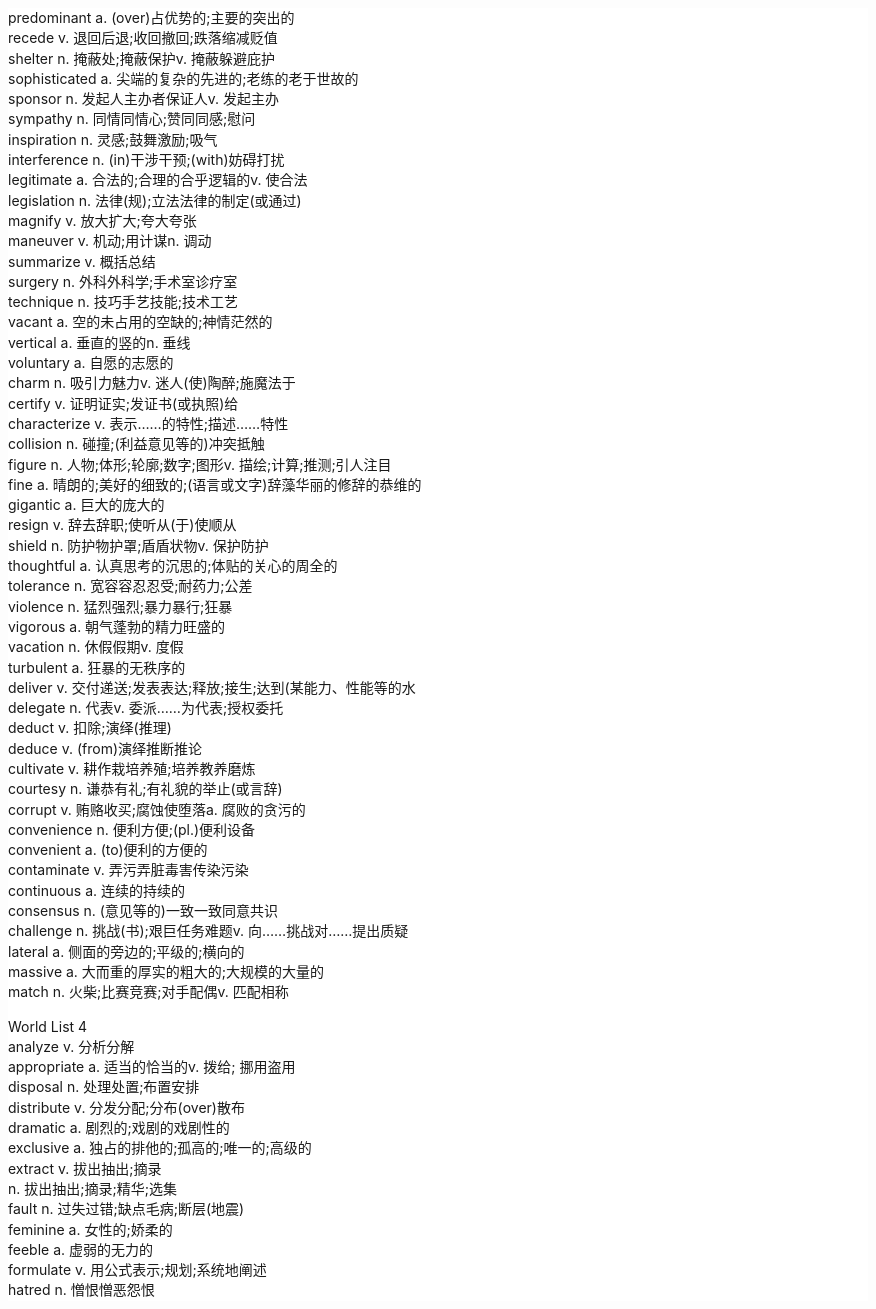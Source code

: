 predominant a. (over)占优势的;主要的突出的  
recede v. 退回后退;收回撤回;跌落缩减贬值  
shelter n. 掩蔽处;掩蔽保护v. 掩蔽躲避庇护  
sophisticated a. 尖端的复杂的先进的;老练的老于世故的  
sponsor n. 发起人主办者保证人v. 发起主办  
sympathy n. 同情同情心;赞同同感;慰问  
inspiration n. 灵感;鼓舞激励;吸气  
interference n. (in)干涉干预;(with)妨碍打扰  
legitimate a. 合法的;合理的合乎逻辑的v. 使合法  
legislation n. 法律(规);立法法律的制定(或通过)  
magnify v. 放大扩大;夸大夸张  
maneuver v. 机动;用计谋n. 调动  
summarize v. 概括总结  
surgery n. 外科外科学;手术室诊疗室  
technique n. 技巧手艺技能;技术工艺  
vacant a. 空的未占用的空缺的;神情茫然的  
vertical a. 垂直的竖的n. 垂线  
voluntary a. 自愿的志愿的  
charm n. 吸引力魅力v. 迷人(使)陶醉;施魔法于  
certify v. 证明证实;发证书(或执照)给  
characterize v. 表示……的特性;描述……特性  
collision n. 碰撞;(利益意见等的)冲突抵触  
figure n. 人物;体形;轮廓;数字;图形v. 描绘;计算;推测;引人注目  
fine a. 晴朗的;美好的细致的;(语言或文字)辞藻华丽的修辞的恭维的  
gigantic a. 巨大的庞大的  
resign v. 辞去辞职;使听从(于)使顺从  
shield n. 防护物护罩;盾盾状物v. 保护防护  
thoughtful a. 认真思考的沉思的;体贴的关心的周全的  
tolerance n. 宽容容忍忍受;耐药力;公差  
violence n. 猛烈强烈;暴力暴行;狂暴  
vigorous a. 朝气蓬勃的精力旺盛的  
vacation n. 休假假期v. 度假  
turbulent a. 狂暴的无秩序的  
deliver v. 交付递送;发表表达;释放;接生;达到(某能力、性能等的水  
delegate n. 代表v. 委派……为代表;授权委托  
deduct v. 扣除;演绎(推理)  
deduce v. (from)演绎推断推论  
cultivate v. 耕作栽培养殖;培养教养磨炼  
courtesy n. 谦恭有礼;有礼貌的举止(或言辞)  
corrupt v. 贿赂收买;腐蚀使堕落a. 腐败的贪污的  
convenience n. 便利方便;(pl.)便利设备  
convenient a. (to)便利的方便的  
contaminate v. 弄污弄脏毒害传染污染  
continuous a. 连续的持续的  
consensus n. (意见等的)一致一致同意共识  
challenge n. 挑战(书);艰巨任务难题v. 向……挑战对……提出质疑  
lateral a. 侧面的旁边的;平级的;横向的  
massive a. 大而重的厚实的粗大的;大规模的大量的  
match n. 火柴;比赛竞赛;对手配偶v. 匹配相称  
   
World List 4  
analyze v. 分析分解  
appropriate a. 适当的恰当的v. 拨给; 挪用盗用  
disposal n. 处理处置;布置安排  
distribute v. 分发分配;分布(over)散布  
dramatic a. 剧烈的;戏剧的戏剧性的  
exclusive a. 独占的排他的;孤高的;唯一的;高级的  
extract v. 拔出抽出;摘录  
n. 拔出抽出;摘录;精华;选集  
fault n. 过失过错;缺点毛病;断层(地震)  
feminine a. 女性的;娇柔的  
feeble a. 虚弱的无力的  
formulate v. 用公式表示;规划;系统地阐述  
hatred n. 憎恨憎恶怨恨  